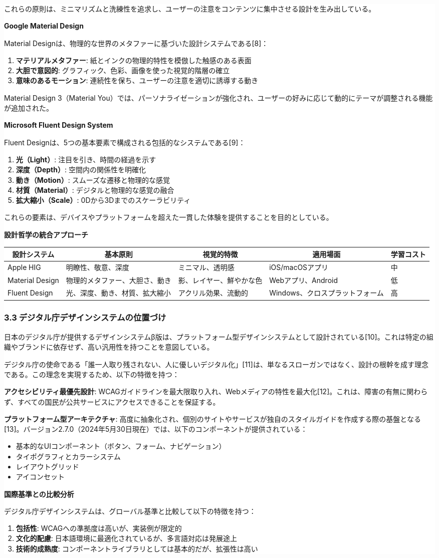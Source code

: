 これらの原則は、ミニマリズムと洗練性を追求し、ユーザーの注意をコンテンツに集中させる設計を生み出している。

**Google Material Design**

Material Designは、物理的な世界のメタファーに基づいた設計システムである[8]：

1. **マテリアルメタファー**: 紙とインクの物理的特性を模倣した触感のある表面
2. **大胆で意図的**: グラフィック、色彩、画像を使った視覚的階層の確立
3. **意味のあるモーション**: 連続性を保ち、ユーザーの注意を適切に誘導する動き

Material Design 3（Material You）では、パーソナライゼーションが強化され、ユーザーの好みに応じて動的にテーマが調整される機能が追加された。

**Microsoft Fluent Design System**

Fluent Designは、5つの基本要素で構成される包括的なシステムである[9]：

1. **光（Light）**: 注目を引き、時間の経過を示す
2. **深度（Depth）**: 空間内の関係性を明確化
3. **動き（Motion）**: スムーズな遷移と物理的な感覚
4. **材質（Material）**: デジタルと物理的な感覚の融合
5. **拡大縮小（Scale）**: 0Dから3Dまでのスケーラビリティ

これらの要素は、デバイスやプラットフォームを超えた一貫した体験を提供することを目的としている。

**設計哲学の統合アプローチ**

| 設計システム | 基本原則 | 視覚的特徴 | 適用場面 | 学習コスト |
|------------|---------|-----------|---------|-----------|
| Apple HIG | 明瞭性、敬意、深度 | ミニマル、透明感 | iOS/macOSアプリ | 中 |
| Material Design | 物理的メタファー、大胆さ、動き | 影、レイヤー、鮮やかな色 | Webアプリ、Android | 低 |
| Fluent Design | 光、深度、動き、材質、拡大縮小 | アクリル効果、流動的 | Windows、クロスプラットフォーム | 高 |

### 3.3 デジタル庁デザインシステムの位置づけ

日本のデジタル庁が提供するデザインシステムβ版は、プラットフォーム型デザインシステムとして設計されている[10]。これは特定の組織やブランドに依存せず、高い汎用性を持つことを意図している。

デジタル庁の使命である「誰一人取り残されない、人に優しいデジタル化」[11]は、単なるスローガンではなく、設計の根幹を成す理念である。この理念を実現するため、以下の特徴を持つ：

**アクセシビリティ最優先設計**: WCAGガイドラインを最大限取り入れ、Webメディアの特性を最大化[12]。これは、障害の有無に関わらず、すべての国民が公共サービスにアクセスできることを保証する。

**プラットフォーム型アーキテクチャ**: 高度に抽象化され、個別のサイトやサービスが独自のスタイルガイドを作成する際の基盤となる[13]。バージョン2.7.0（2024年5月30日現在）では、以下のコンポーネントが提供されている：

- 基本的なUIコンポーネント（ボタン、フォーム、ナビゲーション）
- タイポグラフィとカラーシステム
- レイアウトグリッド
- アイコンセット

**国際基準との比較分析**

デジタル庁デザインシステムは、グローバル基準と比較して以下の特徴を持つ：

1. **包括性**: WCAGへの準拠度は高いが、実装例が限定的
2. **文化的配慮**: 日本語環境に最適化されているが、多言語対応は発展途上
3. **技術的成熟度**: コンポーネントライブラリとしては基本的だが、拡張性は高い
